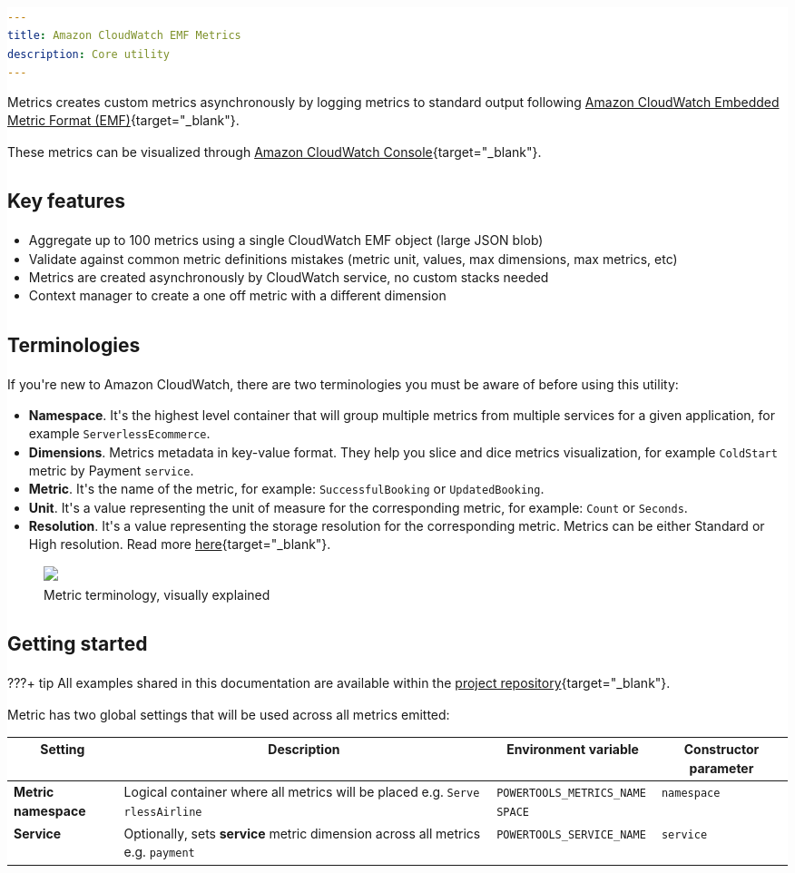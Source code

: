 ```yaml
---
title: Amazon CloudWatch EMF Metrics
description: Core utility
---
```


Metrics creates custom metrics asynchronously by logging metrics to standard output following [Amazon CloudWatch Embedded Metric Format (EMF)](https://docs.aws.amazon.com/AmazonCloudWatch/latest/monitoring/CloudWatch_Embedded_Metric_Format.html){target="_blank"}.

These metrics can be visualized through [Amazon CloudWatch Console](https://console.aws.amazon.com/cloudwatch/){target="_blank"}.

## Key features

* Aggregate up to 100 metrics using a single CloudWatch EMF object (large JSON blob)
* Validate against common metric definitions mistakes (metric unit, values, max dimensions, max metrics, etc)
* Metrics are created asynchronously by CloudWatch service, no custom stacks needed
* Context manager to create a one off metric with a different dimension

## Terminologies

If you're new to Amazon CloudWatch, there are two terminologies you must be aware of before using this utility:

* **Namespace**. It's the highest level container that will group multiple metrics from multiple services for a given application, for example `ServerlessEcommerce`.
* **Dimensions**. Metrics metadata in key-value format. They help you slice and dice metrics visualization, for example `ColdStart` metric by Payment `service`.
* **Metric**. It's the name of the metric, for example: `SuccessfulBooking` or `UpdatedBooking`.
* **Unit**. It's a value representing the unit of measure for the corresponding metric, for example: `Count` or `Seconds`.
* **Resolution**. It's a value representing the storage resolution for the corresponding metric. Metrics can be either Standard or High resolution. Read more [here](https://docs.aws.amazon.com/AmazonCloudWatch/latest/monitoring/publishingMetrics.html#high-resolution-metrics){target="_blank"}.

<figure>
  <img src="../../media/metrics_terminology.png" />
  <figcaption>Metric terminology, visually explained</figcaption>
</figure>

## Getting started

???+ tip
    All examples shared in this documentation are available within the [project repository](https://github.com/aws-powertools/powertools-lambda-python/tree/develop/examples){target="_blank"}.

Metric has two global settings that will be used across all metrics emitted:

| Setting              | Description                                                                     | Environment variable           | Constructor parameter |
| -------------------- | ------------------------------------------------------------------------------- | ------------------------------ | --------------------- |
| **Metric namespace** | Logical container where all metrics will be placed e.g. `ServerlessAirline`     | `POWERTOOLS_METRICS_NAMESPACE` | `namespace`           |
| **Service**          | Optionally, sets **service** metric dimension across all metrics e.g. `payment` | `POWERTOOLS_SERVICE_NAME`      | `service`             |
